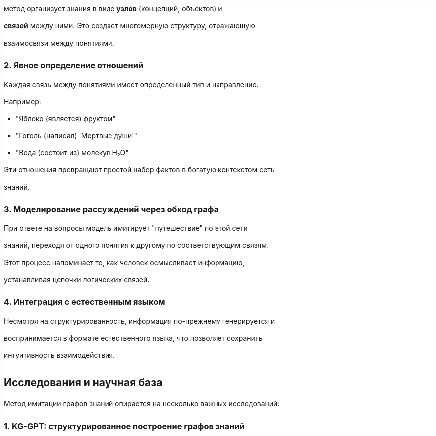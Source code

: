 метод организует знания в виде **узлов** (концепций, объектов) и

**связей** между ними. Это создает многомерную структуру, отражающую

взаимосвязи между понятиями.



### 2. Явное определение отношений



Каждая связь между понятиями имеет определенный тип и направление.

Например:



- \"Яблоко (является) фруктом\"

- \"Гоголь (написал) \'Мертвые души\'\"

- \"Вода (состоит из) молекул H₂O\"



Эти отношения превращают простой набор фактов в богатую контекстом сеть

знаний.



### 3. Моделирование рассуждений через обход графа



При ответе на вопросы модель имитирует \"путешествие\" по этой сети

знаний, переходя от одного понятия к другому по соответствующим связям.

Этот процесс напоминает то, как человек осмысливает информацию,

устанавливая цепочки логических связей.



### 4. Интеграция с естественным языком



Несмотря на структурированность, информация по-прежнему генерируется и

воспринимается в формате естественного языка, что позволяет сохранить

интуитивность взаимодействия.



## Исследования и научная база



Метод имитации графов знаний опирается на несколько важных исследований:



### 1. KG-GPT: структурированное построение графов знаний
